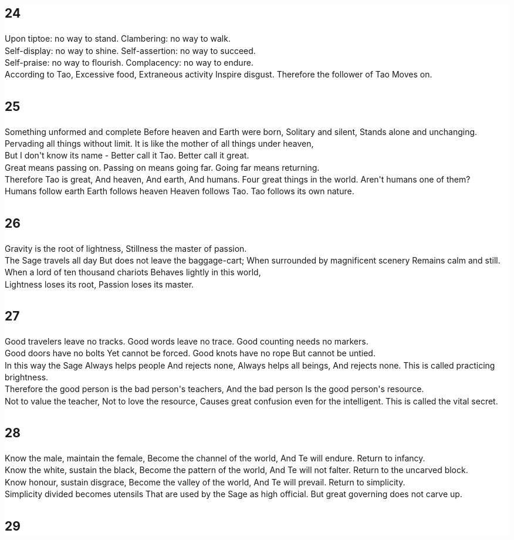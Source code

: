 ## 24

Upon tiptoe: no way to stand. Clambering: no way to walk.  
Self-display: no way to shine. Self-assertion: no way to succeed.  
Self-praise: no way to flourish. Complacency: no way to endure.  
According to Tao, Excessive food, Extraneous activity Inspire disgust. Therefore the follower of Tao Moves on.  

## 25

Something unformed and complete Before heaven and Earth were born, Solitary and silent, Stands alone and unchanging. Pervading all things without limit. It is like the mother of all things under heaven,  
But I don't know its name - Better call it Tao. Better call it great.  
Great means passing on. Passing on means going far. Going far means returning.  
Therefore Tao is great, And heaven, And earth, And humans. Four great things in the world. Aren't humans one of them?  
Humans follow earth Earth follows heaven Heaven follows Tao. Tao follows its own nature.  

## 26

Gravity is the root of lightness, Stillness the master of passion.  
The Sage travels all day But does not leave the baggage-cart; When surrounded by magnificent scenery Remains calm and still.  
When a lord of ten thousand chariots Behaves lightly in this world,  
Lightness loses its root, Passion loses its master.  

## 27

Good travelers leave no tracks. Good words leave no trace. Good counting needs no markers.  
Good doors have no bolts Yet cannot be forced. Good knots have no rope But cannot be untied.  
In this way the Sage Always helps people And rejects none, Always helps all beings, And rejects none. This is called practicing brightness.  
Therefore the good person is the bad person's teachers, And the bad person Is the good person's resource.  
Not to value the teacher, Not to love the resource, Causes great confusion even for the intelligent. This is called the vital secret.  

## 28

Know the male, maintain the female, Become the channel of the world, And Te will endure. Return to infancy.  
Know the white, sustain the black, Become the pattern of the world, And Te will not falter. Return to the uncarved block.  
Know honour, sustain disgrace, Become the valley of the world, And Te will prevail. Return to simplicity.  
Simplicity divided becomes utensils That are used by the Sage as high official. But great governing does not carve up.  

## 29

